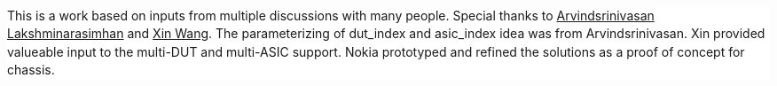 This is a work based on inputs from multiple discussions with many people. Special thanks to [Arvindsrinivasan Lakshminarasimhan](https://github.com/arlakshm) and [Xin Wang](https://github.com/wangxin). The parameterizing of dut_index and asic_index idea was from Arvindsrinivasan. Xin provided valueable input to the multi-DUT and multi-ASIC support. Nokia prototyped and refined the solutions as a proof of concept for chassis.
